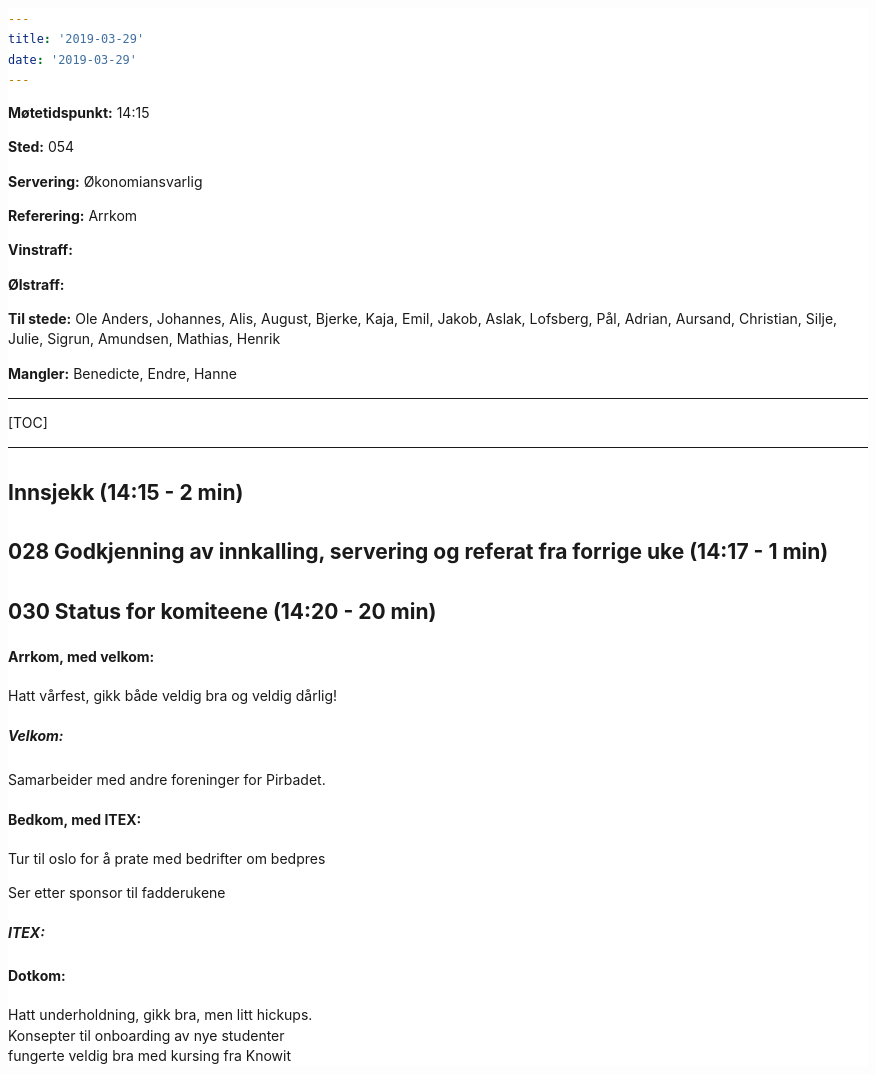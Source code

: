 ```yaml
---
title: '2019-03-29'
date: '2019-03-29'
---
```


**Møtetidspunkt:** 14:15

**Sted:** 054

**Servering:** Økonomiansvarlig

**Referering:** Arrkom

**Vinstraff:** 

**Ølstraff:**

**Til stede:** Ole Anders, Johannes, Alis, August, Bjerke, Kaja, Emil, Jakob, Aslak, Lofsberg, Pål, Adrian, Aursand, Christian, Silje, Julie, Sigrun, Amundsen, Mathias, Henrik  

**Mangler:** Benedicte, Endre, Hanne 

- - -

[TOC]

- - -


## Innsjekk (14:15 - 2 min)  


## 028 Godkjenning av innkalling, servering og referat fra forrige uke (14:17 - 1 min)  


## 030 Status for komiteene (14:20 - 20 min)

#### Arrkom, med velkom: 
Hatt vårfest, gikk både veldig bra og veldig dårlig!  

##### Velkom:
Samarbeider med andre foreninger for Pirbadet.  

#### Bedkom, med ITEX:  

Tur til oslo for å prate med bedrifter om bedpres  

Ser etter sponsor til fadderukene  


##### ITEX:


#### Dotkom:  
Hatt underholdning, gikk bra, men litt hickups.  
Konsepter til onboarding av nye studenter  
fungerte veldig bra med kursing fra Knowit  
